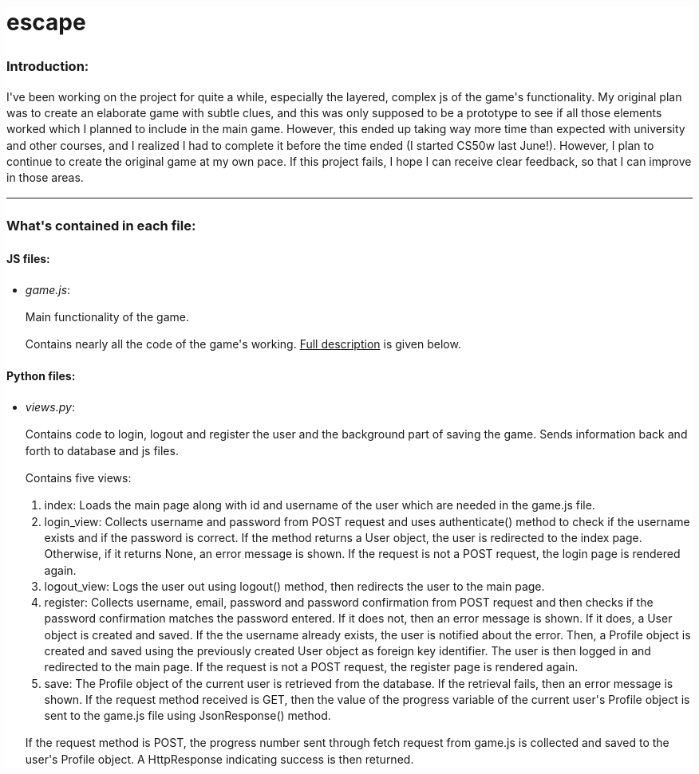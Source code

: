 # escape


### Introduction:

I've been working on the project for quite a while, especially the layered, complex js of the game's functionality. My original plan was to create an elaborate game with subtle clues, and this was only supposed to be a prototype to see if all those elements worked which I planned to include in the main game. However, this ended up taking way more time than expected with university and other courses, and I realized I had to complete it before the time ended (I started CS50w last June!). However, I plan to continue to create the original game at my own pace. If this project fails, I hope I can receive clear feedback, so that I can improve in those areas.

---

### What's contained in each file:

#### JS files:
- *game.js*:

    Main functionality of the game.

    Contains nearly all the code of the game's working. [Full description](https://github.com/me50/Tarctic/edit/web50/projects/2020/x/capstone/README.md#detailed-working-of-the-games-js-code) is given below.

#### Python files:
- *views.py*:

    Contains code to login, logout and register the user and the background part of saving the game. Sends information back and forth to database and js files.

    Contains five views:
    1. index: Loads the main page along with id and username of the user which are needed in the game.js file.
    2. login_view: Collects username and password from POST request and uses authenticate() method to check if the username exists and if the password is correct. If the method returns a User object, the user is redirected to the index page. Otherwise, if it returns None, an error message is shown. If the request is not a POST request, the login page is rendered again.
    3. logout_view: Logs the user out using logout() method, then redirects the user to the main page.
    4. register: Collects username, email, password and password confirmation from POST request and then checks if the password confirmation matches the password entered. If it does not, then an error message is shown. If it does, a User object is created and saved. If the the username already exists, the user is notified about the error. Then, a Profile object is created and saved using the previously created User object as foreign key identifier. The user is then logged in and redirected to the main page. If the request is not a POST request, the register page is rendered again.
    5. save: The Profile object of the current user is retrieved from the database. If the retrieval fails, then an error message is shown. If the request method received is GET, then the value of the progress variable of the current user's Profile object is sent to the game.js file using JsonResponse() method. 

    If the request method is POST, the progress number sent through fetch request from game.js is collected and saved to the user's Profile object. A HttpResponse indicating success is then returned. 
